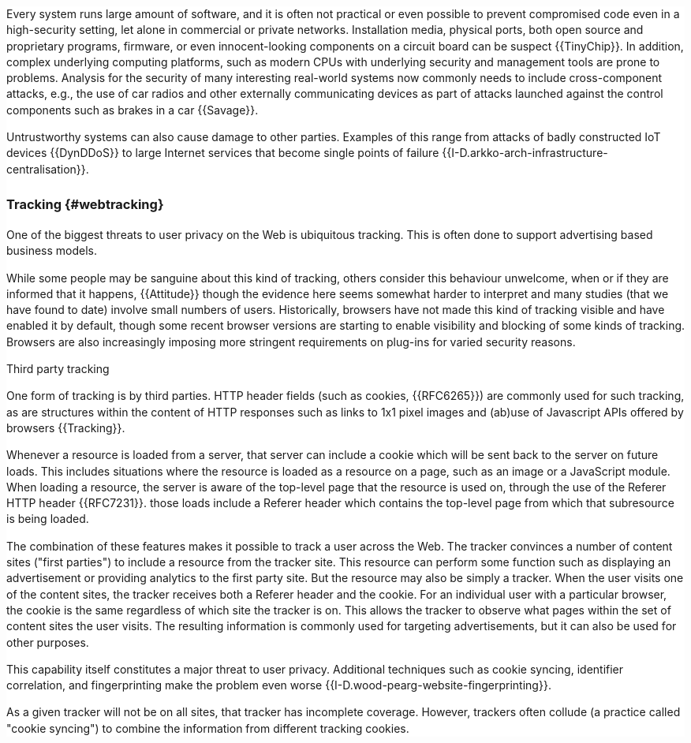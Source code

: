 Every system runs large amount of software, and it is often not practical or even possible to prevent compromised code even in a high-security setting, let alone in commercial or private networks. Installation media, physical ports, both open source and proprietary programs, firmware, or even innocent-looking components on a circuit board can be suspect  {{TinyChip}}. In addition, complex underlying computing platforms, such as modern CPUs with underlying security and management tools are prone to problems. Analysis for the security of many interesting real-world systems now commonly needs to include cross-component attacks, e.g., the use of car radios and other externally communicating devices as part of attacks launched against the control components such as brakes in a car {{Savage}}.

Untrustworthy systems can also cause damage to other parties. Examples of this range from attacks of badly constructed IoT devices {{DynDDoS}} to large Internet services that become single points of failure {{I-D.arkko-arch-infrastructure-centralisation}}.

### Tracking {#webtracking}

One of the biggest threats to user privacy on the Web is ubiquitous tracking. This is often done to support advertising based business models.

While some people may be sanguine about this kind of tracking, others consider this behaviour unwelcome, when or if they are informed that it happens, {{Attitude}} though the evidence here seems somewhat harder to interpret and many studies (that we have found to date) involve small numbers of users.  Historically, browsers have not made this kind of tracking visible and have enabled it by default, though some recent browser versions are starting to enable visibility and blocking of some kinds of tracking. Browsers are also increasingly imposing more stringent requirements on plug-ins for varied security reasons.

Third party tracking
 
One form of tracking is by third parties. HTTP header fields (such as cookies, {{RFC6265}}) are commonly used for such tracking, as are structures within the content of HTTP responses such as links to 1x1 pixel images and (ab)use of Javascript APIs offered by browsers {{Tracking}}.

Whenever a resource is loaded from a server, that server can include a cookie which will be sent back to the server on future loads. This includes situations where the resource is loaded as a resource on a page, such as an image or a JavaScript module. When loading a resource, the server is aware of the top-level page that the resource is used on, through the use of the Referer HTTP header {{RFC7231}}.  those loads include a Referer header which contains the top-level page from which that subresource is being loaded.

The combination of these features makes it possible to track a user across the Web. The tracker convinces a number of content sites ("first parties") to include a resource from the tracker site.  This resource can perform some function such as displaying an advertisement or providing analytics to the first party site. But the resource may also be simply a tracker. When the user visits one of the content sites, the tracker receives both a Referer header and the cookie. For an individual user with a particular browser, the cookie is the same regardless of which site the tracker is on. This allows the tracker to observe what pages within the set of content sites the user visits. The resulting information is commonly used for targeting advertisements, but it can also be used for other purposes.

This capability itself constitutes a major threat to user privacy.  Additional techniques such as cookie syncing, identifier correlation, and fingerprinting make the problem even worse {{I-D.wood-pearg-website-fingerprinting}}.

As a given tracker will not be on all sites, that tracker has incomplete coverage. However, trackers often collude (a practice called "cookie syncing") to combine the information from different tracking cookies.
